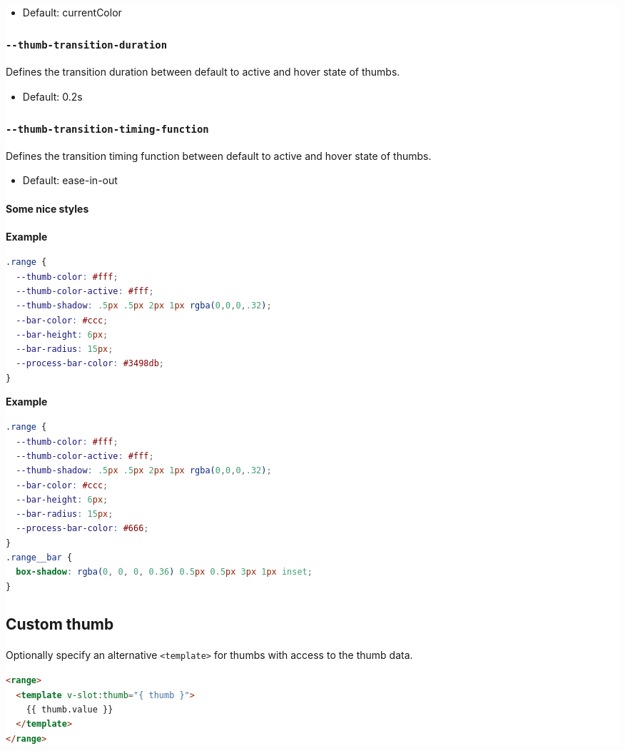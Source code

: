 - Default: currentColor

### `--thumb-transition-duration`

Defines the transition duration between default to active and hover state of thumbs.

- Default: 0.2s

### `--thumb-transition-timing-function`

Defines the transition timing function between default to active and hover state of thumbs.

- Default: ease-in-out

#### Some nice styles

**Example**

```css
.range {
  --thumb-color: #fff;
  --thumb-color-active: #fff;
  --thumb-shadow: .5px .5px 2px 1px rgba(0,0,0,.32);
  --bar-color: #ccc;
  --bar-height: 6px;
  --bar-radius: 15px;
  --process-bar-color: #3498db;
}
```

**Example**

```css
.range {
  --thumb-color: #fff;
  --thumb-color-active: #fff;
  --thumb-shadow: .5px .5px 2px 1px rgba(0,0,0,.32);
  --bar-color: #ccc;
  --bar-height: 6px;
  --bar-radius: 15px;
  --process-bar-color: #666;
}
.range__bar {
  box-shadow: rgba(0, 0, 0, 0.36) 0.5px 0.5px 3px 1px inset;
}
```

## Custom thumb

Optionally specify an alternative `<template>` for thumbs with access to the thumb data.

```html
<range>
  <template v-slot:thumb="{ thumb }">
    {{ thumb.value }}
  </template>
</range>
```
